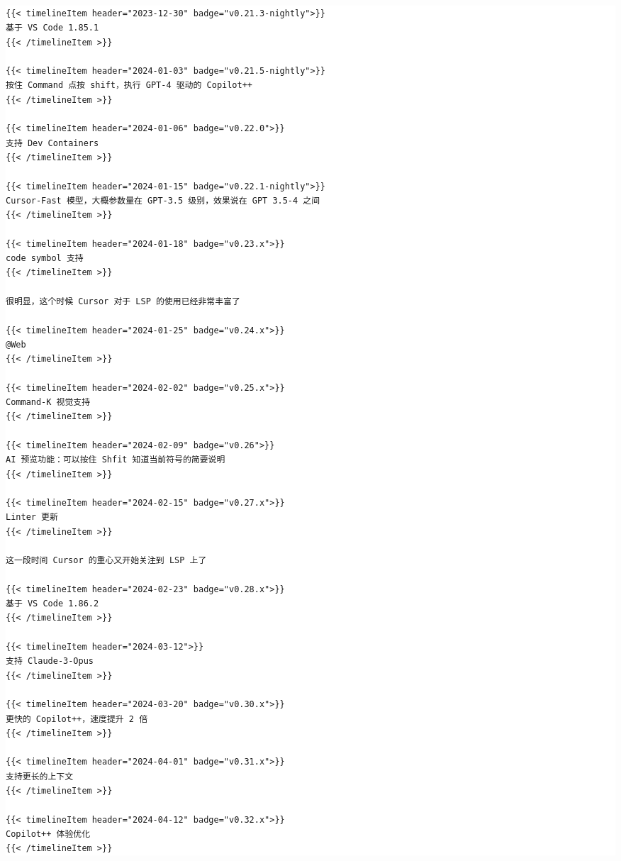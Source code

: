     {{< timelineItem header="2023-12-30" badge="v0.21.3-nightly">}}
    基于 VS Code 1.85.1
    {{< /timelineItem >}}

    {{< timelineItem header="2024-01-03" badge="v0.21.5-nightly">}}
    按住 Command 点按 shift，执行 GPT-4 驱动的 Copilot++
    {{< /timelineItem >}}

    {{< timelineItem header="2024-01-06" badge="v0.22.0">}}
    支持 Dev Containers
    {{< /timelineItem >}}

    {{< timelineItem header="2024-01-15" badge="v0.22.1-nightly">}}
    Cursor-Fast 模型，大概参数量在 GPT-3.5 级别，效果说在 GPT 3.5-4 之间
    {{< /timelineItem >}}

    {{< timelineItem header="2024-01-18" badge="v0.23.x">}}
    code symbol 支持
    {{< /timelineItem >}}

    很明显，这个时候 Cursor 对于 LSP 的使用已经非常丰富了

    {{< timelineItem header="2024-01-25" badge="v0.24.x">}}
    @Web
    {{< /timelineItem >}}

    {{< timelineItem header="2024-02-02" badge="v0.25.x">}}
    Command-K 视觉支持
    {{< /timelineItem >}}

    {{< timelineItem header="2024-02-09" badge="v0.26">}}
    AI 预览功能：可以按住 Shfit 知道当前符号的简要说明
    {{< /timelineItem >}}

    {{< timelineItem header="2024-02-15" badge="v0.27.x">}}
    Linter 更新
    {{< /timelineItem >}}

    这一段时间 Cursor 的重心又开始关注到 LSP 上了

    {{< timelineItem header="2024-02-23" badge="v0.28.x">}}
    基于 VS Code 1.86.2
    {{< /timelineItem >}}

    {{< timelineItem header="2024-03-12">}}
    支持 Claude-3-Opus
    {{< /timelineItem >}}

    {{< timelineItem header="2024-03-20" badge="v0.30.x">}}
    更快的 Copilot++，速度提升 2 倍
    {{< /timelineItem >}}

    {{< timelineItem header="2024-04-01" badge="v0.31.x">}}
    支持更长的上下文
    {{< /timelineItem >}}

    {{< timelineItem header="2024-04-12" badge="v0.32.x">}}
    Copilot++ 体验优化
    {{< /timelineItem >}}
